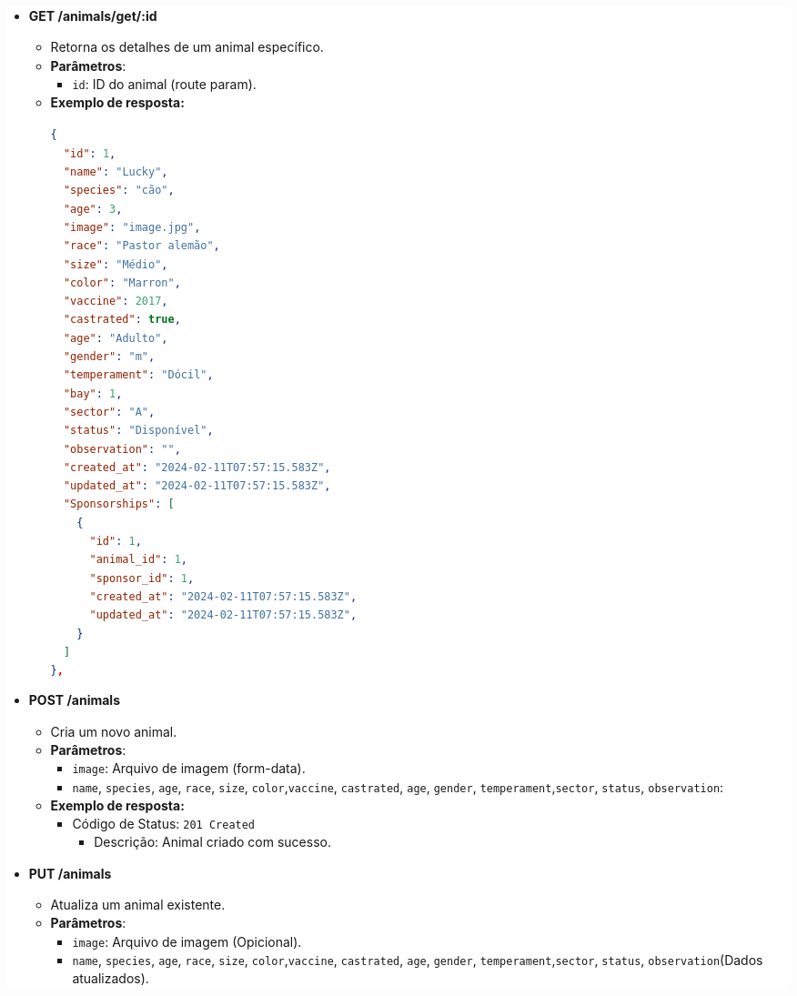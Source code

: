 - **GET /animals/get/:id**
  - Retorna os detalhes de um animal específico.
  - **Parâmetros**:
    - `id`: ID do animal (route param).
  - **Exemplo de resposta:**
    ```json
    {
      "id": 1,
      "name": "Lucky",
      "species": "cão",
      "age": 3,
      "image": "image.jpg",
      "race": "Pastor alemão",
      "size": "Médio",
      "color": "Marron",
      "vaccine": 2017,
      "castrated": true,
      "age": "Adulto",
      "gender": "m",
      "temperament": "Dócil",
      "bay": 1,
      "sector": "A",
      "status": "Disponível",
      "observation": "",
      "created_at": "2024-02-11T07:57:15.583Z",
      "updated_at": "2024-02-11T07:57:15.583Z",
      "Sponsorships": [
        {
          "id": 1,
          "animal_id": 1,
          "sponsor_id": 1,
          "created_at": "2024-02-11T07:57:15.583Z",
          "updated_at": "2024-02-11T07:57:15.583Z",
        }
      ]
    },
    ```

- **POST /animals**
  - Cria um novo animal.
  - **Parâmetros**:
    - `image`: Arquivo de imagem (form-data).
    - `name`, `species`, `age`, `race`, `size`, `color`,`vaccine`, `castrated`, `age`, `gender`, `temperament`,`sector`, `status`, `observation`:
  - **Exemplo de resposta:**
    - Código de Status: `201 Created`
      - Descrição: Animal criado com sucesso.


- **PUT /animals**
  - Atualiza um animal existente.
  - **Parâmetros**:
    - `image`: Arquivo de imagem (Opicional).
    - `name`, `species`, `age`, `race`, `size`, `color`,`vaccine`, `castrated`, `age`, `gender`, `temperament`,`sector`, `status`, `observation`(Dados atualizados).
